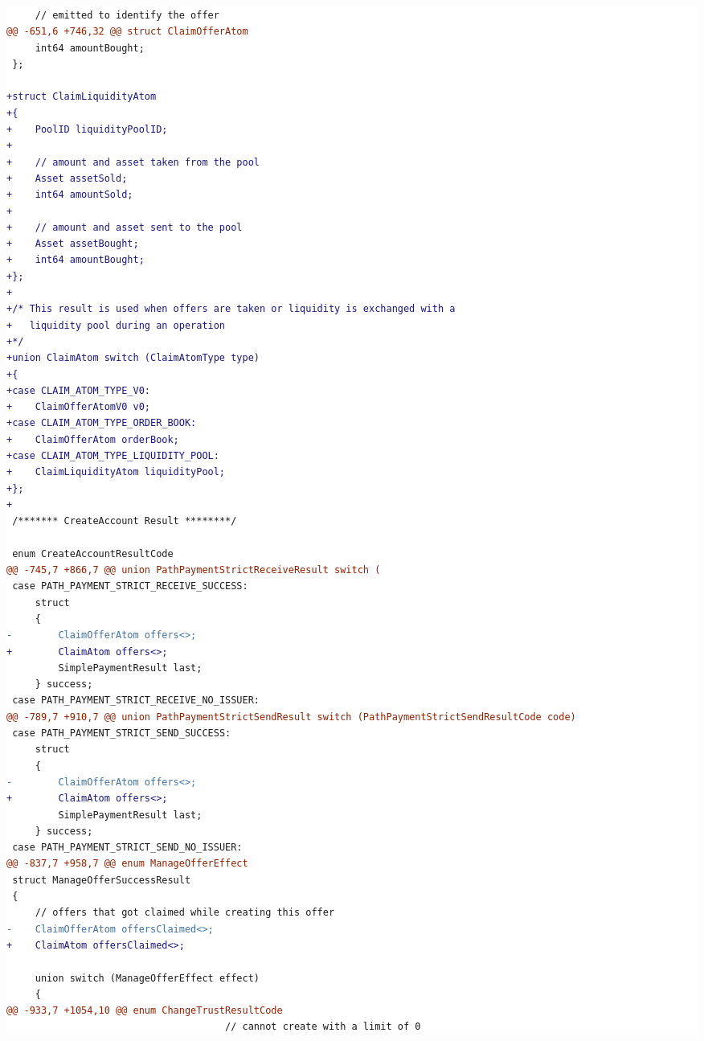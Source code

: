 ```diff mddiffcheck.base=a5e7028c04305c7b6f7d08c981e87bb9891b7364
     // emitted to identify the offer
@@ -651,6 +746,32 @@ struct ClaimOfferAtom
     int64 amountBought;
 };
 
+struct ClaimLiquidityAtom
+{
+    PoolID liquidityPoolID;
+
+    // amount and asset taken from the pool
+    Asset assetSold;
+    int64 amountSold;
+
+    // amount and asset sent to the pool
+    Asset assetBought;
+    int64 amountBought;
+};
+
+/* This result is used when offers are taken or liquidity is exchanged with a
+   liquidity pool during an operation
+*/
+union ClaimAtom switch (ClaimAtomType type)
+{
+case CLAIM_ATOM_TYPE_V0:
+    ClaimOfferAtomV0 v0;
+case CLAIM_ATOM_TYPE_ORDER_BOOK:
+    ClaimOfferAtom orderBook;
+case CLAIM_ATOM_TYPE_LIQUIDITY_POOL:
+    ClaimLiquidityAtom liquidityPool;
+};
+
 /******* CreateAccount Result ********/
 
 enum CreateAccountResultCode
@@ -745,7 +866,7 @@ union PathPaymentStrictReceiveResult switch (
 case PATH_PAYMENT_STRICT_RECEIVE_SUCCESS:
     struct
     {
-        ClaimOfferAtom offers<>;
+        ClaimAtom offers<>;
         SimplePaymentResult last;
     } success;
 case PATH_PAYMENT_STRICT_RECEIVE_NO_ISSUER:
@@ -789,7 +910,7 @@ union PathPaymentStrictSendResult switch (PathPaymentStrictSendResultCode code)
 case PATH_PAYMENT_STRICT_SEND_SUCCESS:
     struct
     {
-        ClaimOfferAtom offers<>;
+        ClaimAtom offers<>;
         SimplePaymentResult last;
     } success;
 case PATH_PAYMENT_STRICT_SEND_NO_ISSUER:
@@ -837,7 +958,7 @@ enum ManageOfferEffect
 struct ManageOfferSuccessResult
 {
     // offers that got claimed while creating this offer
-    ClaimOfferAtom offersClaimed<>;
+    ClaimAtom offersClaimed<>;
 
     union switch (ManageOfferEffect effect)
     {
@@ -933,7 +1054,10 @@ enum ChangeTrustResultCode
                                      // cannot create with a limit of 0
```